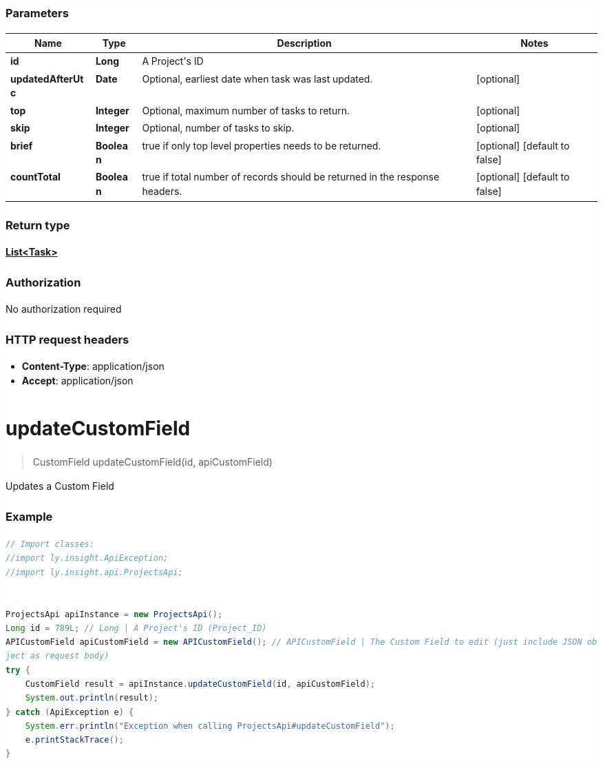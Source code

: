 ```java
```

### Parameters

Name | Type | Description  | Notes
------------- | ------------- | ------------- | -------------
 **id** | **Long**| A Project&#39;s ID |
 **updatedAfterUtc** | **Date**| Optional, earliest date when task was last updated. | [optional]
 **top** | **Integer**| Optional, maximum number of tasks to return. | [optional]
 **skip** | **Integer**| Optional, number of tasks to skip. | [optional]
 **brief** | **Boolean**| true if only top level properties needs to be returned. | [optional] [default to false]
 **countTotal** | **Boolean**| true if total number of records should be returned in the response headers. | [optional] [default to false]

### Return type

[**List&lt;Task&gt;**](Task.md)

### Authorization

No authorization required

### HTTP request headers

 - **Content-Type**: application/json
 - **Accept**: application/json

<a name="updateCustomField"></a>
# **updateCustomField**
> CustomField updateCustomField(id, apiCustomField)

Updates a Custom Field

### Example
```java
// Import classes:
//import ly.insight.ApiException;
//import ly.insight.api.ProjectsApi;


ProjectsApi apiInstance = new ProjectsApi();
Long id = 789L; // Long | A Project's ID (Project_ID)
APICustomField apiCustomField = new APICustomField(); // APICustomField | The Custom Field to edit (just include JSON object as request body)
try {
    CustomField result = apiInstance.updateCustomField(id, apiCustomField);
    System.out.println(result);
} catch (ApiException e) {
    System.err.println("Exception when calling ProjectsApi#updateCustomField");
    e.printStackTrace();
}
```
